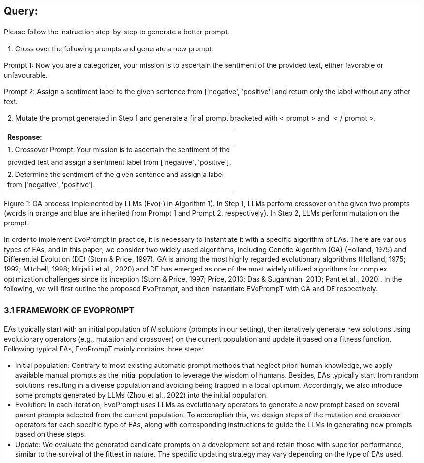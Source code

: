 ## Query:

Please follow the instruction step-by-step to generate a better prompt.

1. Cross over the following prompts and generate a new prompt:

Prompt 1: Now you are a categorizer, your mission is to ascertain the sentiment of the provided text, either favorable or unfavourable.

Prompt 2: Assign a sentiment label to the given sentence from ['negative', 'positive'] and return only the label without any other text.

2. Mutate the prompt generated in Step 1 and generate a final prompt bracketed with $<$ prompt $>$ and $</$ prompt $>$.

| Response: |
| :--- |
| 1. Crossover Prompt: Your mission is to ascertain the sentiment of the |
| provided text and assign a sentiment label from ['negative', 'positive']. |
| 2. <prompt> Determine the sentiment of the given sentence and assign a label <br> from ['negative', 'positive'].</prompt> |

Figure 1: GA process implemented by LLMs (Evo($\cdot$) in Algorithm 1). In Step 1, LLMs perform crossover on the given two prompts (words in orange and blue are inherited from Prompt 1 and Prompt 2, respectively). In Step 2, LLMs perform mutation on the prompt.

In order to implement EvoPrompt in practice, it is necessary to instantiate it with a specific algorithm of EAs. There are various types of EAs, and in this paper, we consider two widely used algorithms, including Genetic Algorithm (GA) (Holland, 1975) and Differential Evolution (DE) (Storn \& Price, 1997). GA is among the most highly regarded evolutionary algorithms (Holland, 1975; 1992; Mitchell, 1998; Mirjalili et al., 2020) and DE has emerged as one of the most widely utilized algorithms for complex optimization challenges since its inception (Storn \& Price, 1997; Price, 2013; Das \& Suganthan, 2010; Pant et al., 2020). In the following, we will first outline the proposed EvoPrompt, and then instantiate EVoPrompT with GA and DE respectively.

### 3.1 FRAMEWORK OF EVOPROMPT

EAs typically start with an initial population of $N$ solutions (prompts in our setting), then iteratively generate new solutions using evolutionary operators (e.g., mutation and crossover) on the current population and update it based on a fitness function. Following typical EAs, EvoPrompT mainly contains three steps:

- Initial population: Contrary to most existing automatic prompt methods that neglect priori human knowledge, we apply available manual prompts as the initial population to leverage the wisdom of humans. Besides, EAs typically start from random solutions, resulting in a diverse population and avoiding being trapped in a local optimum. Accordingly, we also introduce some prompts generated by LLMs (Zhou et al., 2022) into the initial population.
- Evolution: In each iteration, EvoPrompt uses LLMs as evolutionary operators to generate a new prompt based on several parent prompts selected from the current population. To accomplish this, we design steps of the mutation and crossover operators for each specific type of EAs, along with corresponding instructions to guide the LLMs in generating new prompts based on these steps.
- Update: We evaluate the generated candidate prompts on a development set and retain those with superior performance, similar to the survival of the fittest in nature. The specific updating strategy may vary depending on the type of EAs used.
